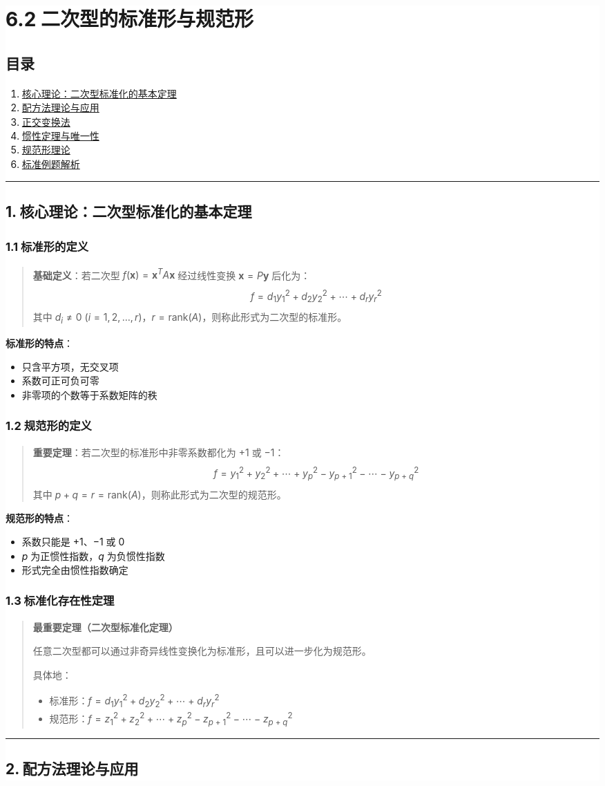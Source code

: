 # 6.2 二次型的标准形与规范形

## 目录

1. [核心理论：二次型标准化的基本定理](#1-核心理论二次型标准化的基本定理)
2. [配方法理论与应用](#2-配方法理论与应用)
3. [正交变换法](#3-正交变换法)
4. [惯性定理与唯一性](#4-惯性定理与唯一性)
5. [规范形理论](#5-规范形理论)
6. [标准例题解析](#6-标准例题解析)



---

## 1. 核心理论：二次型标准化的基本定理

### 1.1 标准形的定义

> **基础定义**：若二次型 $f(\mathbf{x}) = \mathbf{x}^T A \mathbf{x}$ 经过线性变换 $\mathbf{x} = P\mathbf{y}$ 后化为：
> $$f = d_1 y_1^2 + d_2 y_2^2 + \cdots + d_r y_r^2$$
> 其中 $d_i \neq 0$ $(i = 1, 2, \ldots, r)$，$r = \text{rank}(A)$，则称此形式为二次型的标准形。

**标准形的特点**：
- 只含平方项，无交叉项
- 系数可正可负可零
- 非零项的个数等于系数矩阵的秩

### 1.2 规范形的定义

> **重要定理**：若二次型的标准形中非零系数都化为 $+1$ 或 $-1$：
> $$f = y_1^2 + y_2^2 + \cdots + y_p^2 - y_{p+1}^2 - \cdots - y_{p+q}^2$$
> 其中 $p + q = r = \text{rank}(A)$，则称此形式为二次型的规范形。

**规范形的特点**：
- 系数只能是 $+1$、$-1$ 或 $0$
- $p$ 为正惯性指数，$q$ 为负惯性指数
- 形式完全由惯性指数确定

### 1.3 标准化存在性定理

> **最重要定理（二次型标准化定理）**
> 
> 任意二次型都可以通过非奇异线性变换化为标准形，且可以进一步化为规范形。
> 
> 具体地：
> - 标准形：$f = d_1 y_1^2 + d_2 y_2^2 + \cdots + d_r y_r^2$
> - 规范形：$f = z_1^2 + z_2^2 + \cdots + z_p^2 - z_{p+1}^2 - \cdots - z_{p+q}^2$

---

## 2. 配方法理论与应用

